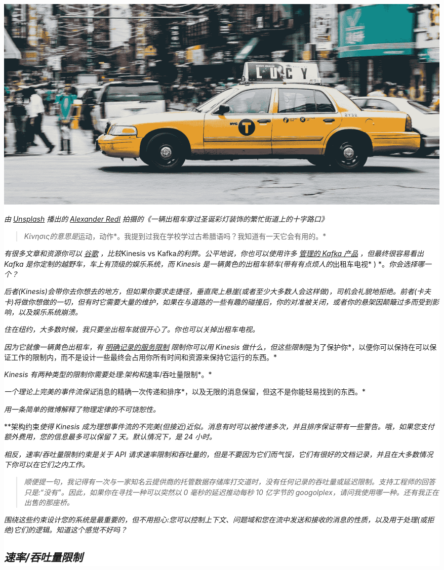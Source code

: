*![](img/fa5dc5b823513ccd352273a34bf79b18.png)*

*由 [Unsplash](https://unsplash.com?utm_source=medium&utm_medium=referral) 播出的 [Alexander Redl](https://unsplash.com/@alexanderredl?utm_source=medium&utm_medium=referral) 拍摄的《一辆出租车穿过圣诞彩灯装饰的繁忙街道上的十字路口》*

> *Kίνησις的意思是*运动，动作*。我提到过我在学校学过古希腊语吗？我知道有一天它会有用的。*

*有很多文章和资源你可以 [*谷歌*](https://www.google.com/search?q=kinesis+vs+kafka) ，比较*Kinesis vs Kafka*的利弊。公平地说，你也可以使用许多 [*管理的 Kafka 产品*](https://www.google.com/search?q=managed+kafka) ，但最终很容易看出 Kafka 是你定制的越野车，车上有顶级的娱乐系统，而 Kinesis 是一辆黄色的出租车轿车(带有有点烦人的*出租车电视* ) *。*你会选择哪一个？*

*后者(Kinesis)会带你去你想去的地方，但如果你要求走捷径，垂直爬上悬崖(或者至少大多数人会这样做)，司机会礼貌地拒绝。前者(卡夫卡)将做你想做的一切，但有时它需要大量的维护，如果在与道路的一些有趣的碰撞后，你的对准被关闭，或者你的悬架因颠簸过多而受到影响，以及娱乐系统崩溃。*

*住在纽约，大多数时候，我只要坐出租车就很开心了。你也可以关掉出租车电视。*

*因为它就像一辆黄色出租车，有 [*明确记录的服务限制*](https://docs.aws.amazon.com/streams/latest/dev/service-sizes-and-limits.html) 限制你可以用 Kinesis 做什么，但这些限制*是为了保护你*，以便你可以保持在可以保证工作的限制内，而不是设计一些最终会占用你所有时间和资源来保持它运行的东西。*

*Kinesis 有两种类型的限制你需要处理:*架构*和*速率/吞吐量限制*。*

*一个理论上完美的事件流保证*消息的精确一次传递和排序*，以及无限的消息保留，但这不是你能轻易找到的东西。*

*用一条简单的微博解释了物理定律的不可饶恕性。*

**架构约束*使得 Kinesis 成为理想事件流的不完美(但接近)近似。消息有时可以被传递多次，并且排序保证带有一些警告。哦，如果您支付额外费用，您的信息最多可以保留 7 天。默认情况下，是 24 小时。*

*相反，*速率/吞吐量限制*约束是关于 API 请求速率限制和吞吐量的，但是不要因为它们而气馁，它们有很好的文档记录，并且在大多数情况下你可以在它们之内工作。*

> *顺便提一句，我记得有一次与一家知名云提供商的托管数据存储库打交道时，没有任何记录的吞吐量或延迟限制。支持工程师的回答只是:“*没有”*。因此，如果你在寻找一种可以突然以 0 毫秒的延迟推动每秒 10 亿字节的 googolplex，请问我使用哪一种。还有我正在出售的那座桥。*

*围绕这些约束设计您的系统是最重要的，但不用担心:您可以控制上下文、问题域和您在流中发送和接收的消息的性质，以及用于处理(或拒绝)它们的逻辑。知道这个感觉不好吗？*

## *速率/吞吐量限制*
